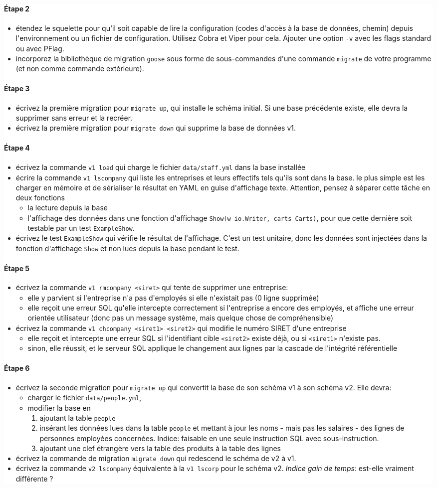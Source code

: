 
#### Étape 2

- étendez le squelette pour qu'il soit capable de lire la configuration
   (codes d'accès à la base de données, chemin) depuis l'environnement ou un 
   fichier de configuration. Utilisez Cobra et Viper pour cela. Ajouter
   une option `-v` avec les flags standard ou avec PFlag.
- incorporez la bibliothèque de migration `goose` sous forme de sous-commandes 
  d'une commande `migrate` de votre programme (et non comme commande extérieure).


#### Étape 3

- écrivez la première migration pour `migrate up`, qui installe le schéma initial.
  Si une base précédente existe, elle devra la supprimer sans erreur et la recréer.
- écrivez la première migration pour `migrate down` qui supprime la base de données v1.



#### Étape 4

- écrivez la commande `v1 load` qui charge le fichier `data/staff.yml` dans la base installée
- écrire la commande `v1 lscompany` qui liste les entreprises et leurs effectifs
  tels qu'ils sont dans la base.
  le plus simple est les charger en mémoire et de sérialiser le résultat en YAML
  en guise d'affichage texte.
  Attention, pensez à séparer cette tâche en deux fonctions
    - la lecture depuis la base
    - l'affichage des données dans une fonction d'affichage `Show(w io.Writer, carts Carts)`,
      pour que cette dernière soit testable par un test `ExampleShow`.
- écrivez le test `ExampleShow` qui vérifie le résultat de l'affichage.
  C'est un test unitaire, donc les données sont injectées dans la fonction
  d'affichage `Show` et non lues depuis la base pendant le test.


#### Étape 5

- écrivez la commande `v1 rmcompany <siret>` qui tente de supprimer une entreprise:
   - elle y parvient si l'entreprise n'a pas d'employés si elle n'existait pas (0 ligne supprimée)
   - elle reçoit une erreur SQL qu'elle intercepte correctement si l'entreprise
     a encore des employés, et affiche une erreur orientée utilisateur
     (donc pas un message système, mais quelque chose de compréhensible)
- écrivez la commande `v1 chcompany <siret1> <siret2>` qui modifie le numéro SIRET 
     d'une entreprise
   - elle reçoit et intercepte une erreur SQL si l'identifiant cible `<siret2>` existe déjà,
     ou si `<siret1>` n'existe pas.
   - sinon, elle réussit, et le serveur SQL applique le changement aux lignes
     par la cascade de l'intégrité référentielle


#### Étape 6

- écrivez la seconde migration pour `migrate up` qui convertit la base de son schéma
  v1 à son schéma v2. Elle devra:
  - charger le fichier `data/people.yml`,
  - modifier la base en
    1. ajoutant la table `people`
    2. insérant les données lues dans la table `people` et mettant à jour les 
      noms - mais pas les salaires - des lignes de personnes employées concernées.
      Indice: faisable en une seule instruction SQL avec sous-instruction.
    3. ajoutant une clef étrangère vers la table des produits à la table des lignes
- écrivez la commande de migration `migrate down` qui redescend le schéma de v2 à v1.
- écrivez la commande `v2 lscompany` équivalente à la `v1 lscorp` pour le schéma v2.
  _Indice gain de temps_: est-elle vraiment différente ?

